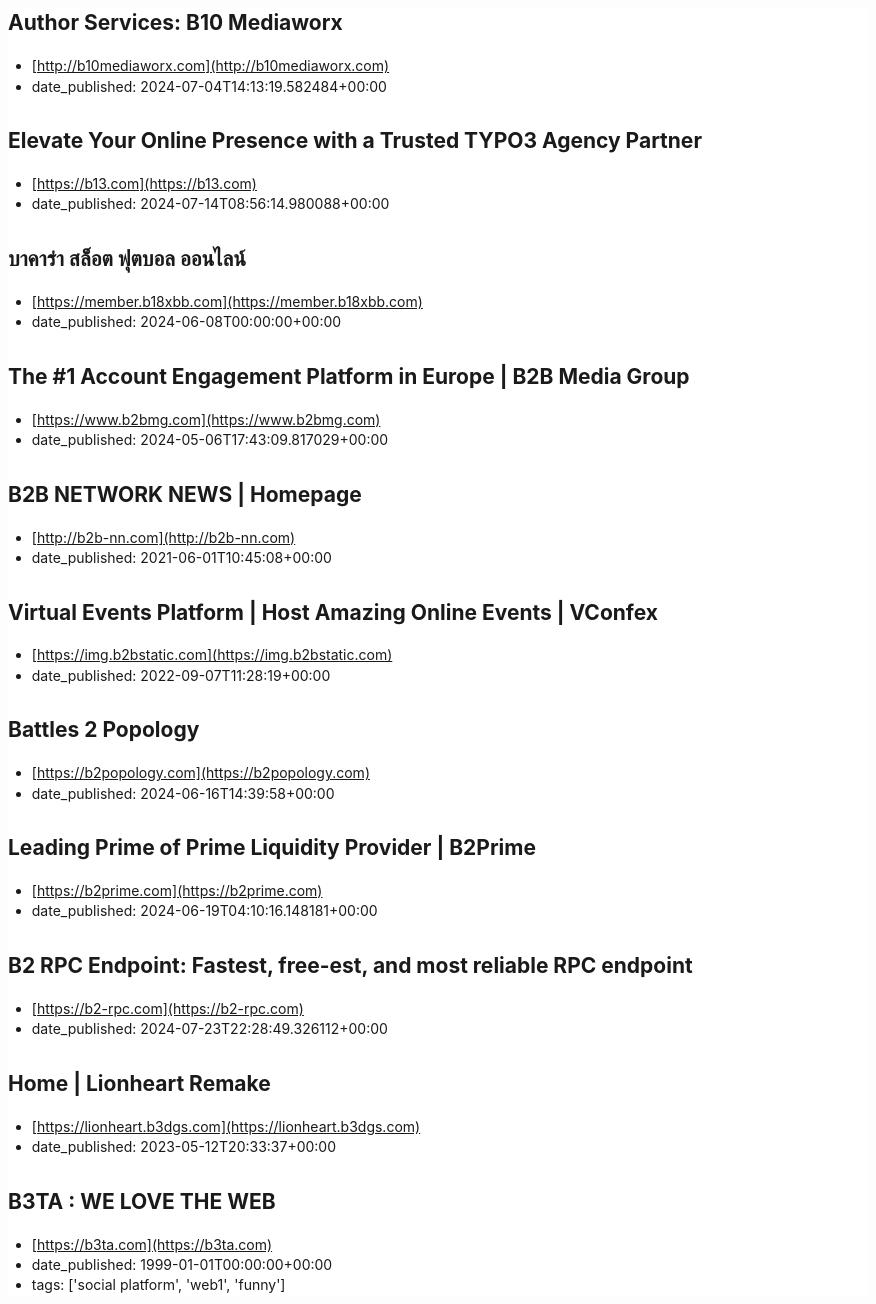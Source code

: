  ## Author Services: B10 Mediaworx
 - [http://b10mediaworx.com](http://b10mediaworx.com)
 - date_published: 2024-07-04T14:13:19.582484+00:00

 ## Elevate Your Online Presence with a Trusted TYPO3 Agency Partner
 - [https://b13.com](https://b13.com)
 - date_published: 2024-07-14T08:56:14.980088+00:00

 ## บาคาร่า สล็อต ฟุตบอล ออนไลน์
 - [https://member.b18xbb.com](https://member.b18xbb.com)
 - date_published: 2024-06-08T00:00:00+00:00

 ## The #1 Account Engagement Platform in Europe | B2B Media Group
 - [https://www.b2bmg.com](https://www.b2bmg.com)
 - date_published: 2024-05-06T17:43:09.817029+00:00

 ## B2B NETWORK NEWS | Homepage
 - [http://b2b-nn.com](http://b2b-nn.com)
 - date_published: 2021-06-01T10:45:08+00:00

 ## Virtual Events Platform | Host Amazing Online Events | VConfex
 - [https://img.b2bstatic.com](https://img.b2bstatic.com)
 - date_published: 2022-09-07T11:28:19+00:00

 ## Battles 2 Popology
 - [https://b2popology.com](https://b2popology.com)
 - date_published: 2024-06-16T14:39:58+00:00

 ## Leading Prime of Prime Liquidity Provider | B2Prime
 - [https://b2prime.com](https://b2prime.com)
 - date_published: 2024-06-19T04:10:16.148181+00:00

 ## B2 RPC Endpoint: Fastest, free-est, and most reliable RPC endpoint
 - [https://b2-rpc.com](https://b2-rpc.com)
 - date_published: 2024-07-23T22:28:49.326112+00:00

 ## Home | Lionheart Remake
 - [https://lionheart.b3dgs.com](https://lionheart.b3dgs.com)
 - date_published: 2023-05-12T20:33:37+00:00

 ## B3TA : WE LOVE THE WEB
 - [https://b3ta.com](https://b3ta.com)
 - date_published: 1999-01-01T00:00:00+00:00
 - tags: ['social platform', 'web1', 'funny']
